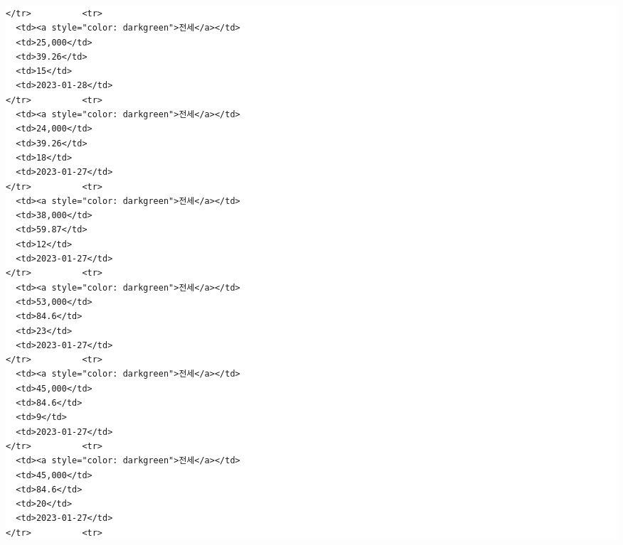     </tr>          <tr>
      <td><a style="color: darkgreen">전세</a></td>
      <td>25,000</td>
      <td>39.26</td>
      <td>15</td>
      <td>2023-01-28</td>
    </tr>          <tr>
      <td><a style="color: darkgreen">전세</a></td>
      <td>24,000</td>
      <td>39.26</td>
      <td>18</td>
      <td>2023-01-27</td>
    </tr>          <tr>
      <td><a style="color: darkgreen">전세</a></td>
      <td>38,000</td>
      <td>59.87</td>
      <td>12</td>
      <td>2023-01-27</td>
    </tr>          <tr>
      <td><a style="color: darkgreen">전세</a></td>
      <td>53,000</td>
      <td>84.6</td>
      <td>23</td>
      <td>2023-01-27</td>
    </tr>          <tr>
      <td><a style="color: darkgreen">전세</a></td>
      <td>45,000</td>
      <td>84.6</td>
      <td>9</td>
      <td>2023-01-27</td>
    </tr>          <tr>
      <td><a style="color: darkgreen">전세</a></td>
      <td>45,000</td>
      <td>84.6</td>
      <td>20</td>
      <td>2023-01-27</td>
    </tr>          <tr>
